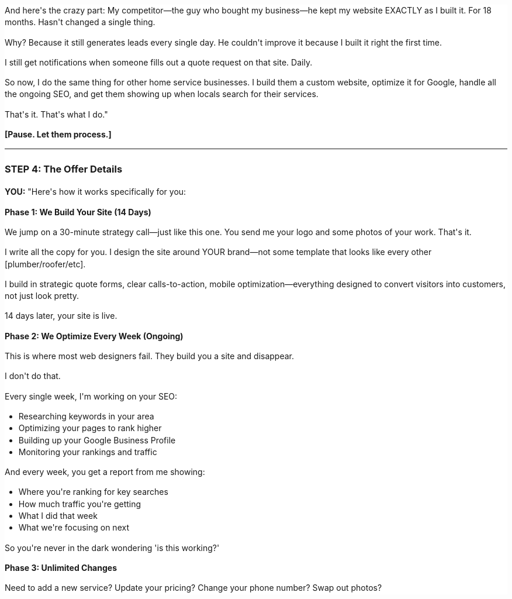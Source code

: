 And here's the crazy part: My competitor—the guy who bought my business—he kept my website EXACTLY as I built it. For 18 months. Hasn't changed a single thing.

Why? Because it still generates leads every single day. He couldn't improve it because I built it right the first time.

I still get notifications when someone fills out a quote request on that site. Daily.

So now, I do the same thing for other home service businesses. I build them a custom website, optimize it for Google, handle all the ongoing SEO, and get them showing up when locals search for their services.

That's it. That's what I do."

**[Pause. Let them process.]**

---

### STEP 4: The Offer Details

**YOU:**
"Here's how it works specifically for you:

**Phase 1: We Build Your Site (14 Days)**

We jump on a 30-minute strategy call—just like this one. You send me your logo and some photos of your work. That's it.

I write all the copy for you. I design the site around YOUR brand—not some template that looks like every other [plumber/roofer/etc].

I build in strategic quote forms, clear calls-to-action, mobile optimization—everything designed to convert visitors into customers, not just look pretty.

14 days later, your site is live.

**Phase 2: We Optimize Every Week (Ongoing)**

This is where most web designers fail. They build you a site and disappear.

I don't do that.

Every single week, I'm working on your SEO:
- Researching keywords in your area
- Optimizing your pages to rank higher
- Building up your Google Business Profile
- Monitoring your rankings and traffic

And every week, you get a report from me showing:
- Where you're ranking for key searches
- How much traffic you're getting
- What I did that week
- What we're focusing on next

So you're never in the dark wondering 'is this working?'

**Phase 3: Unlimited Changes**

Need to add a new service? Update your pricing? Change your phone number? Swap out photos?
